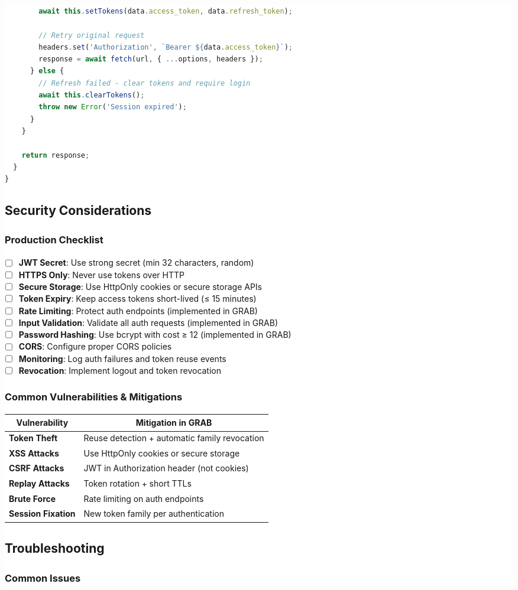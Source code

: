 ```typescript
        await this.setTokens(data.access_token, data.refresh_token);
        
        // Retry original request
        headers.set('Authorization', `Bearer ${data.access_token}`);
        response = await fetch(url, { ...options, headers });
      } else {
        // Refresh failed - clear tokens and require login
        await this.clearTokens();
        throw new Error('Session expired');
      }
    }

    return response;
  }
}
```

## Security Considerations

### Production Checklist

- [ ] **JWT Secret**: Use strong secret (min 32 characters, random)
- [ ] **HTTPS Only**: Never use tokens over HTTP
- [ ] **Secure Storage**: Use HttpOnly cookies or secure storage APIs
- [ ] **Token Expiry**: Keep access tokens short-lived (≤ 15 minutes)
- [ ] **Rate Limiting**: Protect auth endpoints (implemented in GRAB)
- [ ] **Input Validation**: Validate all auth requests (implemented in GRAB)
- [ ] **Password Hashing**: Use bcrypt with cost ≥ 12 (implemented in GRAB)
- [ ] **CORS**: Configure proper CORS policies
- [ ] **Monitoring**: Log auth failures and token reuse events
- [ ] **Revocation**: Implement logout and token revocation

### Common Vulnerabilities & Mitigations

| Vulnerability | Mitigation in GRAB |
|---------------|-------------------|
| **Token Theft** | Reuse detection + automatic family revocation |
| **XSS Attacks** | Use HttpOnly cookies or secure storage |
| **CSRF Attacks** | JWT in Authorization header (not cookies) |
| **Replay Attacks** | Token rotation + short TTLs |
| **Brute Force** | Rate limiting on auth endpoints |
| **Session Fixation** | New token family per authentication |

## Troubleshooting

### Common Issues
